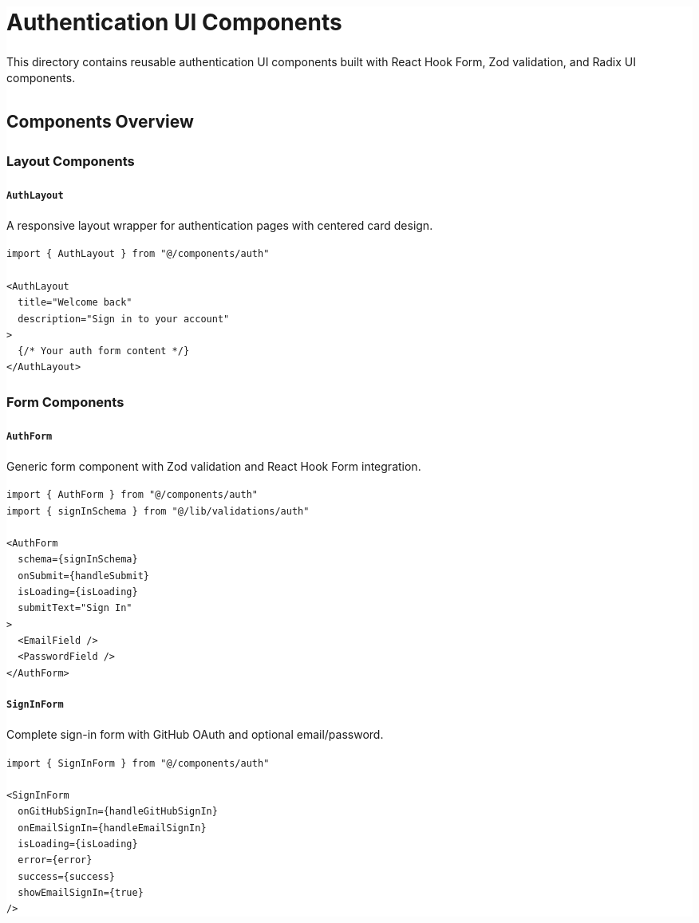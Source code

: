 # Authentication UI Components

This directory contains reusable authentication UI components built with React Hook Form, Zod validation, and Radix UI components.

## Components Overview

### Layout Components

#### `AuthLayout`
A responsive layout wrapper for authentication pages with centered card design.

```tsx
import { AuthLayout } from "@/components/auth"

<AuthLayout
  title="Welcome back"
  description="Sign in to your account"
>
  {/* Your auth form content */}
</AuthLayout>
```

### Form Components

#### `AuthForm`
Generic form component with Zod validation and React Hook Form integration.

```tsx
import { AuthForm } from "@/components/auth"
import { signInSchema } from "@/lib/validations/auth"

<AuthForm
  schema={signInSchema}
  onSubmit={handleSubmit}
  isLoading={isLoading}
  submitText="Sign In"
>
  <EmailField />
  <PasswordField />
</AuthForm>
```

#### `SignInForm`
Complete sign-in form with GitHub OAuth and optional email/password.

```tsx
import { SignInForm } from "@/components/auth"

<SignInForm
  onGitHubSignIn={handleGitHubSignIn}
  onEmailSignIn={handleEmailSignIn}
  isLoading={isLoading}
  error={error}
  success={success}
  showEmailSignIn={true}
/>
```
